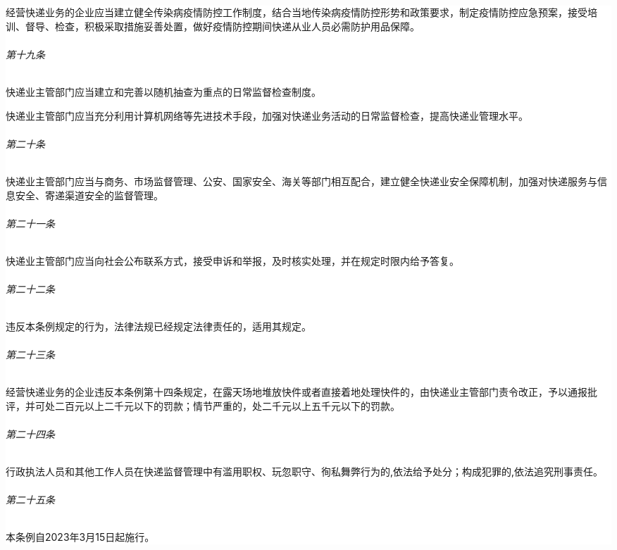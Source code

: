 经营快递业务的企业应当建立健全传染病疫情防控工作制度，结合当地传染病疫情防控形势和政策要求，制定疫情防控应急预案，接受培训、督导、检查，积极采取措施妥善处置，做好疫情防控期间快递从业人员必需防护用品保障。

###### 第十九条

快递业主管部门应当建立和完善以随机抽查为重点的日常监督检查制度。

快递业主管部门应当充分利用计算机网络等先进技术手段，加强对快递业务活动的日常监督检查，提高快递业管理水平。

###### 第二十条

快递业主管部门应当与商务、市场监督管理、公安、国家安全、海关等部门相互配合，建立健全快递业安全保障机制，加强对快递服务与信息安全、寄递渠道安全的监督管理。

###### 第二十一条

快递业主管部门应当向社会公布联系方式，接受申诉和举报，及时核实处理，并在规定时限内给予答复。

###### 第二十二条

违反本条例规定的行为，法律法规已经规定法律责任的，适用其规定。

###### 第二十三条

经营快递业务的企业违反本条例第十四条规定，在露天场地堆放快件或者直接着地处理快件的，由快递业主管部门责令改正，予以通报批评，并可处二百元以上二千元以下的罚款；情节严重的，处二千元以上五千元以下的罚款。

###### 第二十四条

行政执法人员和其他工作人员在快递监督管理中有滥用职权、玩忽职守、徇私舞弊行为的,依法给予处分；构成犯罪的,依法追究刑事责任。

###### 第二十五条

本条例自2023年3月15日起施行。

